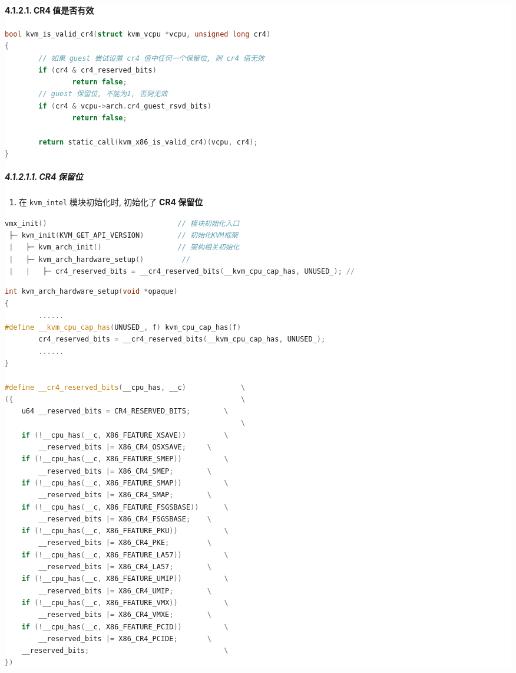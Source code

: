 #### 4.1.2.1. CR4 值是否有效

```cpp
bool kvm_is_valid_cr4(struct kvm_vcpu *vcpu, unsigned long cr4)
{
        // 如果 guest 尝试设置 cr4 值中任何一个保留位, 则 cr4 值无效
        if (cr4 & cr4_reserved_bits)
                return false;
        // guest 保留位, 不能为1, 否则无效
        if (cr4 & vcpu->arch.cr4_guest_rsvd_bits)
                return false;

        return static_call(kvm_x86_is_valid_cr4)(vcpu, cr4);
}
```

##### 4.1.2.1.1. CR4 保留位

1. 在 `kvm_intel` 模块初始化时, 初始化了 **CR4 保留位**

```cpp
vmx_init()                               // 模块初始化入口
 ├─ kvm_init(KVM_GET_API_VERSION)        // 初始化KVM框架
 |   ├─ kvm_arch_init()                  // 架构相关初始化
 |   ├─ kvm_arch_hardware_setup()         // 
 |   |   ├─ cr4_reserved_bits = __cr4_reserved_bits(__kvm_cpu_cap_has, UNUSED_); // 
```

```cpp
int kvm_arch_hardware_setup(void *opaque)
{
        ......
#define __kvm_cpu_cap_has(UNUSED_, f) kvm_cpu_cap_has(f)
        cr4_reserved_bits = __cr4_reserved_bits(__kvm_cpu_cap_has, UNUSED_);
        ......
}

#define __cr4_reserved_bits(__cpu_has, __c)             \
({                                                      \
    u64 __reserved_bits = CR4_RESERVED_BITS;        \
                                                        \
    if (!__cpu_has(__c, X86_FEATURE_XSAVE))         \
        __reserved_bits |= X86_CR4_OSXSAVE;     \
    if (!__cpu_has(__c, X86_FEATURE_SMEP))          \
        __reserved_bits |= X86_CR4_SMEP;        \
    if (!__cpu_has(__c, X86_FEATURE_SMAP))          \
        __reserved_bits |= X86_CR4_SMAP;        \
    if (!__cpu_has(__c, X86_FEATURE_FSGSBASE))      \
        __reserved_bits |= X86_CR4_FSGSBASE;    \
    if (!__cpu_has(__c, X86_FEATURE_PKU))           \
        __reserved_bits |= X86_CR4_PKE;         \
    if (!__cpu_has(__c, X86_FEATURE_LA57))          \
        __reserved_bits |= X86_CR4_LA57;        \
    if (!__cpu_has(__c, X86_FEATURE_UMIP))          \
        __reserved_bits |= X86_CR4_UMIP;        \
    if (!__cpu_has(__c, X86_FEATURE_VMX))           \
        __reserved_bits |= X86_CR4_VMXE;        \
    if (!__cpu_has(__c, X86_FEATURE_PCID))          \
        __reserved_bits |= X86_CR4_PCIDE;       \
    __reserved_bits;                                \
})
```
